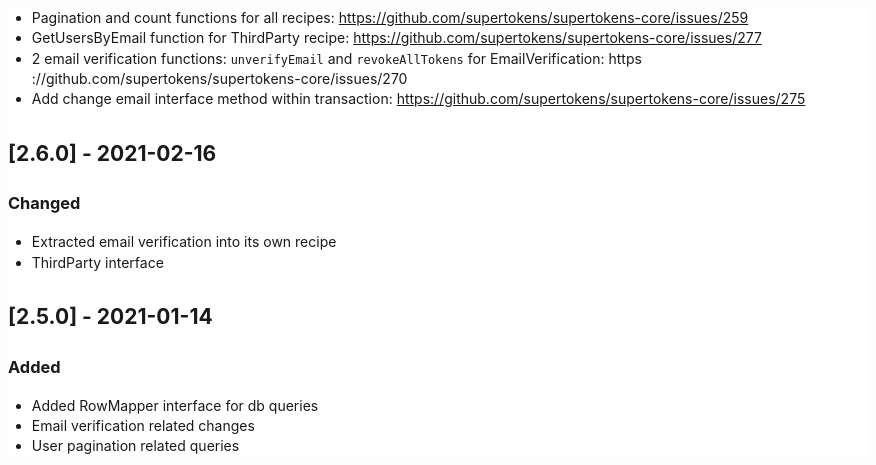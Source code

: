 - Pagination and count functions for all recipes: https://github.com/supertokens/supertokens-core/issues/259
- GetUsersByEmail function for ThirdParty recipe: https://github.com/supertokens/supertokens-core/issues/277
- 2 email verification functions: `unverifyEmail` and `revokeAllTokens` for EmailVerification: https
  ://github.com/supertokens/supertokens-core/issues/270
- Add change email interface method within transaction: https://github.com/supertokens/supertokens-core/issues/275

## [2.6.0] - 2021-02-16

### Changed

- Extracted email verification into its own recipe
- ThirdParty interface

## [2.5.0] - 2021-01-14

### Added

- Added RowMapper interface for db queries
- Email verification related changes
- User pagination related queries
